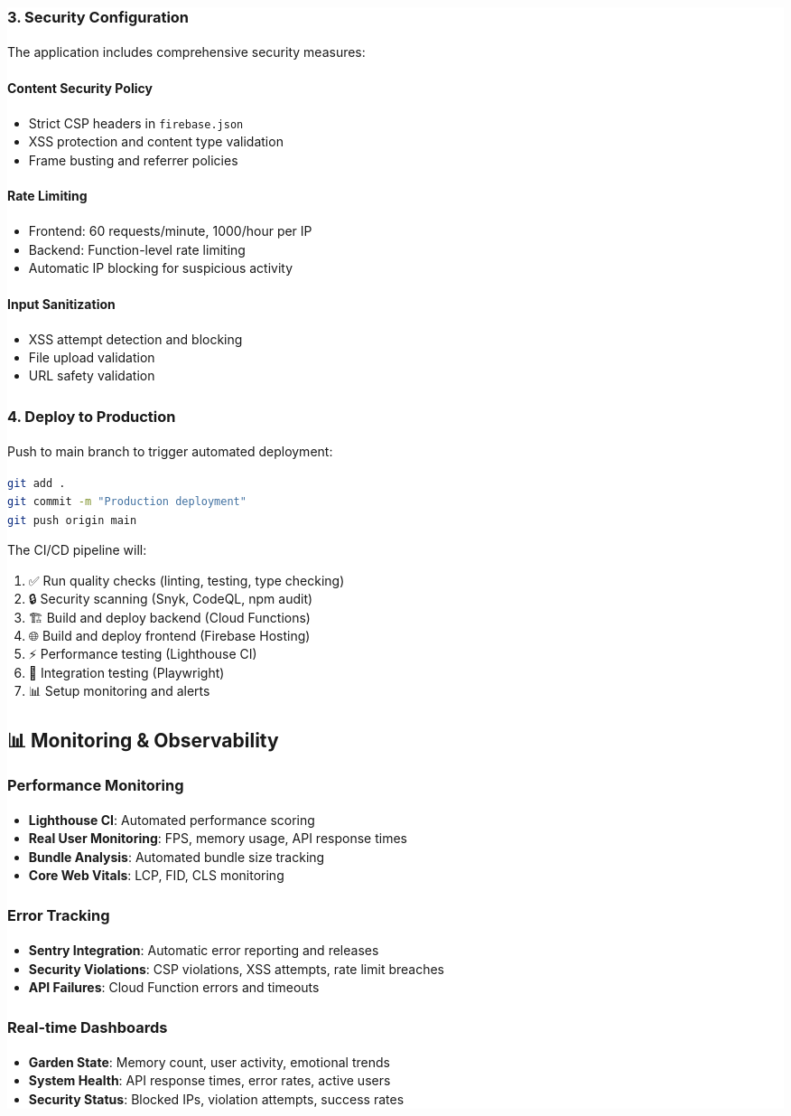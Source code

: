 ### 3. Security Configuration

The application includes comprehensive security measures:

#### Content Security Policy
- Strict CSP headers in `firebase.json`
- XSS protection and content type validation
- Frame busting and referrer policies

#### Rate Limiting
- Frontend: 60 requests/minute, 1000/hour per IP
- Backend: Function-level rate limiting
- Automatic IP blocking for suspicious activity

#### Input Sanitization
- XSS attempt detection and blocking
- File upload validation
- URL safety validation

### 4. Deploy to Production

Push to main branch to trigger automated deployment:

```bash
git add .
git commit -m "Production deployment"
git push origin main
```

The CI/CD pipeline will:
1. ✅ Run quality checks (linting, testing, type checking)
2. 🔒 Security scanning (Snyk, CodeQL, npm audit)
3. 🏗️ Build and deploy backend (Cloud Functions)
4. 🌐 Build and deploy frontend (Firebase Hosting)
5. ⚡ Performance testing (Lighthouse CI)
6. 🧪 Integration testing (Playwright)
7. 📊 Setup monitoring and alerts

## 📊 Monitoring & Observability

### Performance Monitoring
- **Lighthouse CI**: Automated performance scoring
- **Real User Monitoring**: FPS, memory usage, API response times
- **Bundle Analysis**: Automated bundle size tracking
- **Core Web Vitals**: LCP, FID, CLS monitoring

### Error Tracking
- **Sentry Integration**: Automatic error reporting and releases
- **Security Violations**: CSP violations, XSS attempts, rate limit breaches
- **API Failures**: Cloud Function errors and timeouts

### Real-time Dashboards
- **Garden State**: Memory count, user activity, emotional trends
- **System Health**: API response times, error rates, active users
- **Security Status**: Blocked IPs, violation attempts, success rates
